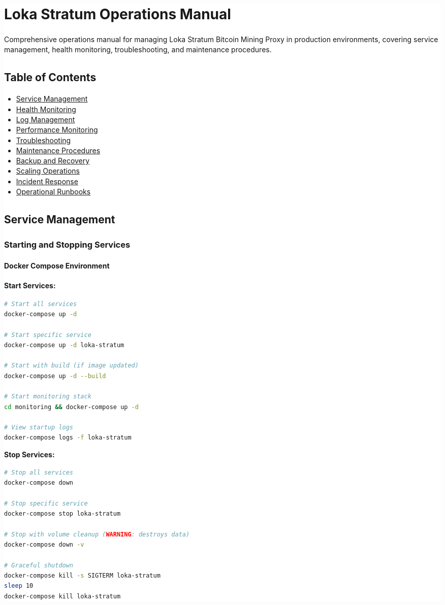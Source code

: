 # Loka Stratum Operations Manual

Comprehensive operations manual for managing Loka Stratum Bitcoin Mining Proxy in production environments, covering service management, health monitoring, troubleshooting, and maintenance procedures.

## Table of Contents

- [Service Management](#service-management)
- [Health Monitoring](#health-monitoring)
- [Log Management](#log-management)
- [Performance Monitoring](#performance-monitoring)
- [Troubleshooting](#troubleshooting)
- [Maintenance Procedures](#maintenance-procedures)
- [Backup and Recovery](#backup-and-recovery)
- [Scaling Operations](#scaling-operations)
- [Incident Response](#incident-response)
- [Operational Runbooks](#operational-runbooks)

## Service Management

### Starting and Stopping Services

#### Docker Compose Environment

**Start Services:**
```bash
# Start all services
docker-compose up -d

# Start specific service
docker-compose up -d loka-stratum

# Start with build (if image updated)
docker-compose up -d --build

# Start monitoring stack
cd monitoring && docker-compose up -d

# View startup logs
docker-compose logs -f loka-stratum
```

**Stop Services:**
```bash
# Stop all services
docker-compose down

# Stop specific service
docker-compose stop loka-stratum

# Stop with volume cleanup (WARNING: destroys data)
docker-compose down -v

# Graceful shutdown
docker-compose kill -s SIGTERM loka-stratum
sleep 10
docker-compose kill loka-stratum
```
